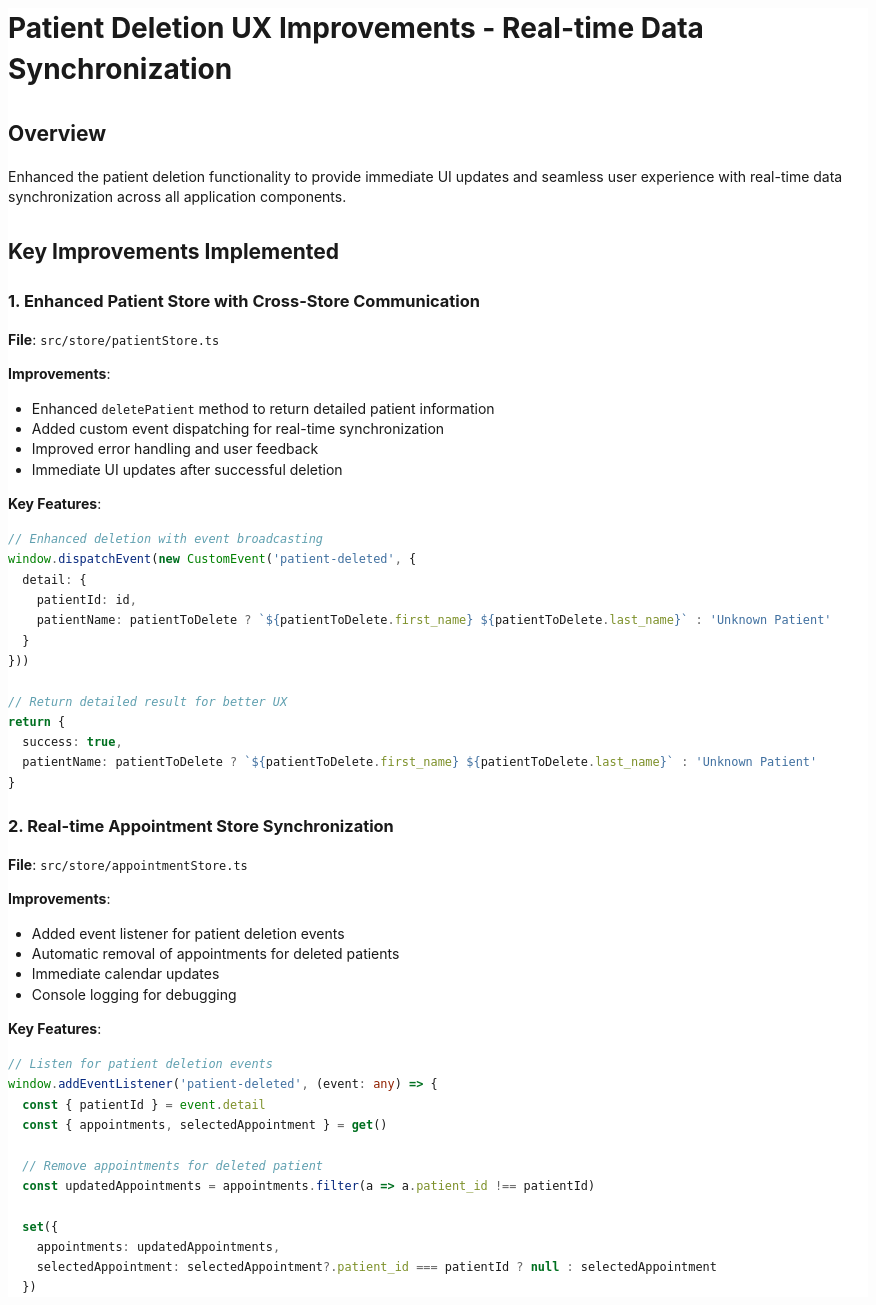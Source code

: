 # Patient Deletion UX Improvements - Real-time Data Synchronization

## Overview
Enhanced the patient deletion functionality to provide immediate UI updates and seamless user experience with real-time data synchronization across all application components.

## Key Improvements Implemented

### 1. Enhanced Patient Store with Cross-Store Communication

**File**: `src/store/patientStore.ts`

**Improvements**:
- Enhanced `deletePatient` method to return detailed patient information
- Added custom event dispatching for real-time synchronization
- Improved error handling and user feedback
- Immediate UI updates after successful deletion

**Key Features**:
```typescript
// Enhanced deletion with event broadcasting
window.dispatchEvent(new CustomEvent('patient-deleted', { 
  detail: { 
    patientId: id, 
    patientName: patientToDelete ? `${patientToDelete.first_name} ${patientToDelete.last_name}` : 'Unknown Patient'
  } 
}))

// Return detailed result for better UX
return { 
  success: true, 
  patientName: patientToDelete ? `${patientToDelete.first_name} ${patientToDelete.last_name}` : 'Unknown Patient' 
}
```

### 2. Real-time Appointment Store Synchronization

**File**: `src/store/appointmentStore.ts`

**Improvements**:
- Added event listener for patient deletion events
- Automatic removal of appointments for deleted patients
- Immediate calendar updates
- Console logging for debugging

**Key Features**:
```typescript
// Listen for patient deletion events
window.addEventListener('patient-deleted', (event: any) => {
  const { patientId } = event.detail
  const { appointments, selectedAppointment } = get()
  
  // Remove appointments for deleted patient
  const updatedAppointments = appointments.filter(a => a.patient_id !== patientId)
  
  set({
    appointments: updatedAppointments,
    selectedAppointment: selectedAppointment?.patient_id === patientId ? null : selectedAppointment
  })
```